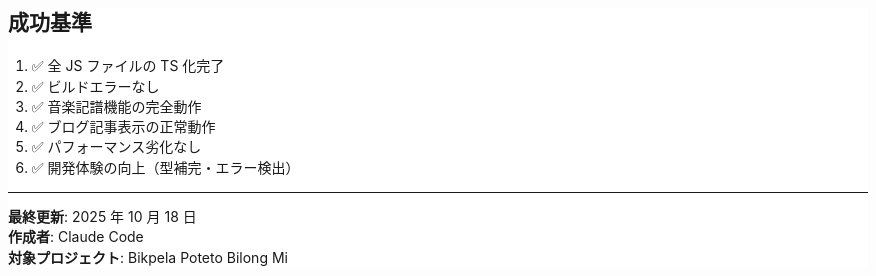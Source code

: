 ## 成功基準

1. ✅ 全 JS ファイルの TS 化完了
2. ✅ ビルドエラーなし
3. ✅ 音楽記譜機能の完全動作
4. ✅ ブログ記事表示の正常動作
5. ✅ パフォーマンス劣化なし
6. ✅ 開発体験の向上（型補完・エラー検出）

---

**最終更新**: 2025 年 10 月 18 日  
**作成者**: Claude Code  
**対象プロジェクト**: Bikpela Poteto Bilong Mi
